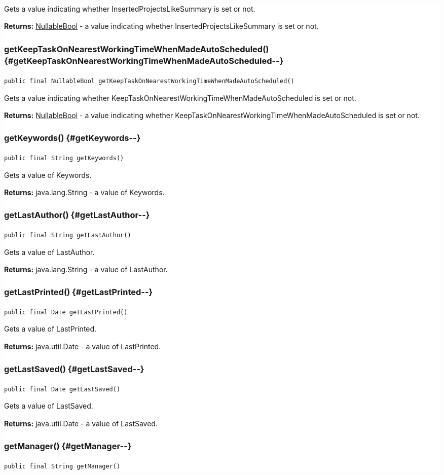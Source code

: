 
Gets a value indicating whether InsertedProjectsLikeSummary is set or not.

**Returns:**
[NullableBool](../../com.aspose.tasks/nullablebool) - a value indicating whether InsertedProjectsLikeSummary is set or not.
### getKeepTaskOnNearestWorkingTimeWhenMadeAutoScheduled() {#getKeepTaskOnNearestWorkingTimeWhenMadeAutoScheduled--}
```
public final NullableBool getKeepTaskOnNearestWorkingTimeWhenMadeAutoScheduled()
```


Gets a value indicating whether KeepTaskOnNearestWorkingTimeWhenMadeAutoScheduled is set or not.

**Returns:**
[NullableBool](../../com.aspose.tasks/nullablebool) - a value indicating whether KeepTaskOnNearestWorkingTimeWhenMadeAutoScheduled is set or not.
### getKeywords() {#getKeywords--}
```
public final String getKeywords()
```


Gets a value of Keywords.

**Returns:**
java.lang.String - a value of Keywords.
### getLastAuthor() {#getLastAuthor--}
```
public final String getLastAuthor()
```


Gets a value of LastAuthor.

**Returns:**
java.lang.String - a value of LastAuthor.
### getLastPrinted() {#getLastPrinted--}
```
public final Date getLastPrinted()
```


Gets a value of LastPrinted.

**Returns:**
java.util.Date - a value of LastPrinted.
### getLastSaved() {#getLastSaved--}
```
public final Date getLastSaved()
```


Gets a value of LastSaved.

**Returns:**
java.util.Date - a value of LastSaved.
### getManager() {#getManager--}
```
public final String getManager()
```

